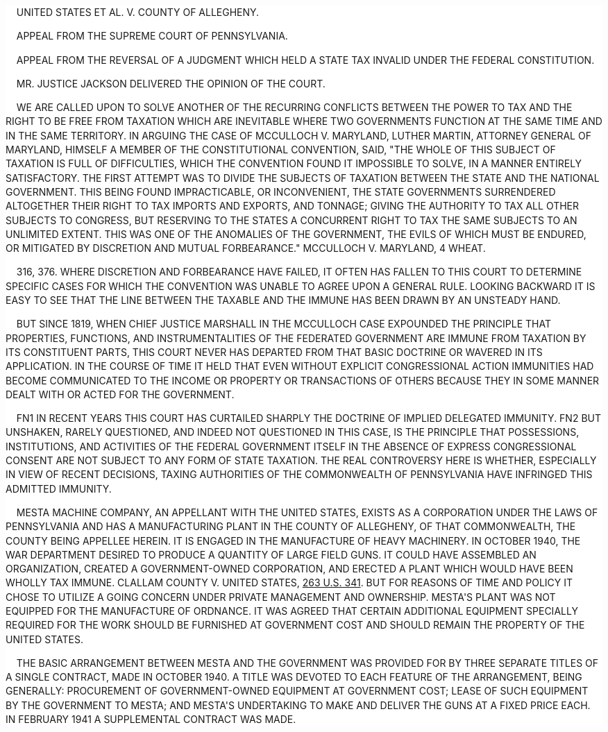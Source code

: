     UNITED STATES ET AL. V. COUNTY OF ALLEGHENY.

    APPEAL FROM THE SUPREME COURT OF PENNSYLVANIA.

    APPEAL FROM THE REVERSAL OF A JUDGMENT WHICH HELD A STATE TAX INVALID UNDER THE FEDERAL CONSTITUTION.

    MR. JUSTICE JACKSON DELIVERED THE OPINION OF THE COURT.

    WE ARE CALLED UPON TO SOLVE ANOTHER OF THE RECURRING CONFLICTS BETWEEN THE POWER TO TAX AND THE RIGHT TO BE FREE FROM TAXATION WHICH ARE INEVITABLE WHERE TWO GOVERNMENTS FUNCTION AT THE SAME TIME AND IN THE SAME TERRITORY.  IN ARGUING THE CASE OF MCCULLOCH V. MARYLAND, LUTHER MARTIN, ATTORNEY GENERAL OF MARYLAND, HIMSELF A MEMBER OF THE CONSTITUTIONAL CONVENTION, SAID, "THE WHOLE OF THIS SUBJECT OF TAXATION IS FULL OF DIFFICULTIES, WHICH THE CONVENTION FOUND IT IMPOSSIBLE TO SOLVE, IN A MANNER ENTIRELY SATISFACTORY.  THE FIRST ATTEMPT WAS TO DIVIDE THE SUBJECTS OF TAXATION BETWEEN THE STATE AND THE NATIONAL GOVERNMENT.  THIS BEING FOUND IMPRACTICABLE, OR INCONVENIENT, THE STATE GOVERNMENTS SURRENDERED ALTOGETHER THEIR RIGHT TO TAX IMPORTS AND EXPORTS, AND TONNAGE; GIVING THE AUTHORITY TO TAX ALL OTHER SUBJECTS TO CONGRESS, BUT RESERVING TO THE STATES A CONCURRENT RIGHT TO TAX THE SAME SUBJECTS TO AN UNLIMITED EXTENT.  THIS WAS ONE OF THE ANOMALIES OF THE GOVERNMENT, THE EVILS OF WHICH MUST BE ENDURED, OR MITIGATED BY DISCRETION AND MUTUAL FORBEARANCE."  MCCULLOCH V. MARYLAND, 4 WHEAT.

    316, 376.  WHERE DISCRETION AND FORBEARANCE HAVE FAILED, IT OFTEN HAS FALLEN TO THIS COURT TO DETERMINE SPECIFIC CASES FOR WHICH THE CONVENTION WAS UNABLE TO AGREE UPON A GENERAL RULE.  LOOKING BACKWARD IT IS EASY TO SEE THAT THE LINE BETWEEN THE TAXABLE AND THE IMMUNE HAS BEEN DRAWN BY AN UNSTEADY HAND.

    BUT SINCE 1819, WHEN CHIEF JUSTICE MARSHALL IN THE MCCULLOCH CASE EXPOUNDED THE PRINCIPLE THAT PROPERTIES, FUNCTIONS, AND INSTRUMENTALITIES OF THE FEDERATED GOVERNMENT ARE IMMUNE FROM TAXATION BY ITS CONSTITUENT PARTS, THIS COURT NEVER HAS DEPARTED FROM THAT BASIC DOCTRINE OR WAVERED IN ITS APPLICATION.  IN THE COURSE OF TIME IT HELD THAT EVEN WITHOUT EXPLICIT CONGRESSIONAL ACTION IMMUNITIES HAD BECOME COMMUNICATED TO THE INCOME OR PROPERTY OR TRANSACTIONS OF OTHERS BECAUSE THEY IN SOME MANNER DEALT WITH OR ACTED FOR THE GOVERNMENT.

    FN1  IN RECENT YEARS THIS COURT HAS CURTAILED SHARPLY THE DOCTRINE OF IMPLIED DELEGATED IMMUNITY.  FN2  BUT UNSHAKEN, RARELY QUESTIONED, AND INDEED NOT QUESTIONED IN THIS CASE, IS THE PRINCIPLE THAT POSSESSIONS, INSTITUTIONS, AND ACTIVITIES OF THE FEDERAL GOVERNMENT ITSELF IN THE ABSENCE OF EXPRESS CONGRESSIONAL CONSENT ARE NOT SUBJECT TO ANY FORM OF STATE TAXATION.  THE REAL CONTROVERSY HERE IS WHETHER, ESPECIALLY IN VIEW OF RECENT DECISIONS, TAXING AUTHORITIES OF THE COMMONWEALTH OF PENNSYLVANIA HAVE INFRINGED THIS ADMITTED IMMUNITY.

    MESTA MACHINE COMPANY, AN APPELLANT WITH THE UNITED STATES, EXISTS AS A CORPORATION UNDER THE LAWS OF PENNSYLVANIA AND HAS A MANUFACTURING PLANT IN THE COUNTY OF ALLEGHENY, OF THAT COMMONWEALTH, THE COUNTY BEING APPELLEE HEREIN.  IT IS ENGAGED IN THE MANUFACTURE OF HEAVY MACHINERY.  IN OCTOBER 1940, THE WAR DEPARTMENT DESIRED TO PRODUCE A QUANTITY OF LARGE FIELD GUNS.  IT COULD HAVE ASSEMBLED AN ORGANIZATION, CREATED A GOVERNMENT-OWNED CORPORATION, AND ERECTED A PLANT WHICH WOULD HAVE BEEN WHOLLY TAX IMMUNE.  CLALLAM COUNTY V. UNITED STATES, [263 U.S. 341][/us/courts/scotus/usReporter/263/341].  BUT FOR REASONS OF TIME AND POLICY IT CHOSE TO UTILIZE A GOING CONCERN UNDER PRIVATE MANAGEMENT AND OWNERSHIP.  MESTA'S PLANT WAS NOT EQUIPPED FOR THE MANUFACTURE OF ORDNANCE.  IT WAS AGREED THAT CERTAIN ADDITIONAL EQUIPMENT SPECIALLY REQUIRED FOR THE WORK SHOULD BE FURNISHED AT GOVERNMENT COST AND SHOULD REMAIN THE PROPERTY OF THE UNITED STATES.

    THE BASIC ARRANGEMENT BETWEEN MESTA AND THE GOVERNMENT WAS PROVIDED FOR BY THREE SEPARATE TITLES OF A SINGLE CONTRACT, MADE IN OCTOBER 1940.  A TITLE WAS DEVOTED TO EACH FEATURE OF THE ARRANGEMENT, BEING GENERALLY:  PROCUREMENT OF GOVERNMENT-OWNED EQUIPMENT AT GOVERNMENT COST; LEASE OF SUCH EQUIPMENT BY THE GOVERNMENT TO MESTA; AND MESTA'S UNDERTAKING TO MAKE AND DELIVER THE GUNS AT A FIXED PRICE EACH.  IN FEBRUARY 1941 A SUPPLEMENTAL CONTRACT WAS MADE.


[/us/courts/scotus/usReporter/322/174]: https://publicdocs.github.io/go/links?ns=uslm-x&ref=%2Fus%2Fcourts%2Fscotus%2FusReporter%2F322%2F174
[/us/courts/scotus/usReporter/263/341]: https://publicdocs.github.io/go/links?ns=uslm-x&ref=%2Fus%2Fcourts%2Fscotus%2FusReporter%2F263%2F341
[/us/courts/scotus/usReporter/318/363]: https://publicdocs.github.io/go/links?ns=uslm-x&ref=%2Fus%2Fcourts%2Fscotus%2FusReporter%2F318%2F363
[/us/courts/scotus/usReporter/308/343]: https://publicdocs.github.io/go/links?ns=uslm-x&ref=%2Fus%2Fcourts%2Fscotus%2FusReporter%2F308%2F343
[/us/courts/scotus/usReporter/280/363]: https://publicdocs.github.io/go/links?ns=uslm-x&ref=%2Fus%2Fcourts%2Fscotus%2FusReporter%2F280%2F363
[/us/courts/scotus/usReporter/243/389]: https://publicdocs.github.io/go/links?ns=uslm-x&ref=%2Fus%2Fcourts%2Fscotus%2FusReporter%2F243%2F389
[/us/courts/scotus/usReporter/218/452]: https://publicdocs.github.io/go/links?ns=uslm-x&ref=%2Fus%2Fcourts%2Fscotus%2FusReporter%2F218%2F452
[/us/courts/scotus/usReporter/315/447]: https://publicdocs.github.io/go/links?ns=uslm-x&ref=%2Fus%2Fcourts%2Fscotus%2FusReporter%2F315%2F447
[/us/courts/scotus/usReporter/309/190]: https://publicdocs.github.io/go/links?ns=uslm-x&ref=%2Fus%2Fcourts%2Fscotus%2FusReporter%2F309%2F190
[/us/courts/scotus/usReporter/314/95]: https://publicdocs.github.io/go/links?ns=uslm-x&ref=%2Fus%2Fcourts%2Fscotus%2FusReporter%2F314%2F95
[/us/courts/scotus/usReporter/317/329]: https://publicdocs.github.io/go/links?ns=uslm-x&ref=%2Fus%2Fcourts%2Fscotus%2FusReporter%2F317%2F329
[/us/courts/scotus/usReporter/149/210]: https://publicdocs.github.io/go/links?ns=uslm-x&ref=%2Fus%2Fcourts%2Fscotus%2FusReporter%2F149%2F210
[/us/courts/scotus/usReporter/261/374]: https://publicdocs.github.io/go/links?ns=uslm-x&ref=%2Fus%2Fcourts%2Fscotus%2FusReporter%2F261%2F374
[/us/courts/scotus/usReporter/308/21]: https://publicdocs.github.io/go/links?ns=uslm-x&ref=%2Fus%2Fcourts%2Fscotus%2FusReporter%2F308%2F21
[/us/courts/scotus/usReporter/280/363]: https://publicdocs.github.io/go/links?ns=uslm-x&ref=%2Fus%2Fcourts%2Fscotus%2FusReporter%2F280%2F363
[/us/courts/scotus/usReporter/172/589]: https://publicdocs.github.io/go/links?ns=uslm-x&ref=%2Fus%2Fcourts%2Fscotus%2FusReporter%2F172%2F589
[/us/courts/scotus/usReporter/276/547]: https://publicdocs.github.io/go/links?ns=uslm-x&ref=%2Fus%2Fcourts%2Fscotus%2FusReporter%2F276%2F547
[/us/courts/scotus/usReporter/188/432]: https://publicdocs.github.io/go/links?ns=uslm-x&ref=%2Fus%2Fcourts%2Fscotus%2FusReporter%2F188%2F432
[/us/courts/scotus/usReporter/117/151]: https://publicdocs.github.io/go/links?ns=uslm-x&ref=%2Fus%2Fcourts%2Fscotus%2FusReporter%2F117%2F151
[/us/courts/scotus/usReporter/258/219]: https://publicdocs.github.io/go/links?ns=uslm-x&ref=%2Fus%2Fcourts%2Fscotus%2FusReporter%2F258%2F219
[/us/courts/scotus/usReporter/268/643]: https://publicdocs.github.io/go/links?ns=uslm-x&ref=%2Fus%2Fcourts%2Fscotus%2FusReporter%2F268%2F643
[/us/courts/scotus/usReporter/299/401]: https://publicdocs.github.io/go/links?ns=uslm-x&ref=%2Fus%2Fcourts%2Fscotus%2FusReporter%2F299%2F401
[/us/courts/scotus/usReporter/173/664]: https://publicdocs.github.io/go/links?ns=uslm-x&ref=%2Fus%2Fcourts%2Fscotus%2FusReporter%2F173%2F664
[/us/courts/scotus/usReporter/235/292]: https://publicdocs.github.io/go/links?ns=uslm-x&ref=%2Fus%2Fcourts%2Fscotus%2FusReporter%2F235%2F292
[/us/courts/scotus/usReporter/257/501]: https://publicdocs.github.io/go/links?ns=uslm-x&ref=%2Fus%2Fcourts%2Fscotus%2FusReporter%2F257%2F501
[/us/courts/scotus/usReporter/271/609]: https://publicdocs.github.io/go/links?ns=uslm-x&ref=%2Fus%2Fcourts%2Fscotus%2FusReporter%2F271%2F609
[/us/courts/scotus/usReporter/261/374]: https://publicdocs.github.io/go/links?ns=uslm-x&ref=%2Fus%2Fcourts%2Fscotus%2FusReporter%2F261%2F374
[/us/courts/scotus/usReporter/105/460]: https://publicdocs.github.io/go/links?ns=uslm-x&ref=%2Fus%2Fcourts%2Fscotus%2FusReporter%2F105%2F460
[/us/courts/scotus/usReporter/127/640]: https://publicdocs.github.io/go/links?ns=uslm-x&ref=%2Fus%2Fcourts%2Fscotus%2FusReporter%2F127%2F640
[/us/courts/scotus/usReporter/283/570]: https://publicdocs.github.io/go/links?ns=uslm-x&ref=%2Fus%2Fcourts%2Fscotus%2FusReporter%2F283%2F570
[/us/courts/scotus/usReporter/277/218]: https://publicdocs.github.io/go/links?ns=uslm-x&ref=%2Fus%2Fcourts%2Fscotus%2FusReporter%2F277%2F218
[/us/courts/scotus/usReporter/298/393]: https://publicdocs.github.io/go/links?ns=uslm-x&ref=%2Fus%2Fcourts%2Fscotus%2FusReporter%2F298%2F393
[/us/courts/scotus/usReporter/314/1]: https://publicdocs.github.io/go/links?ns=uslm-x&ref=%2Fus%2Fcourts%2Fscotus%2FusReporter%2F314%2F1
[/us/courts/scotus/usReporter/306/466]: https://publicdocs.github.io/go/links?ns=uslm-x&ref=%2Fus%2Fcourts%2Fscotus%2FusReporter%2F306%2F466
[/us/courts/scotus/usReporter/302/134]: https://publicdocs.github.io/go/links?ns=uslm-x&ref=%2Fus%2Fcourts%2Fscotus%2FusReporter%2F302%2F134
[/us/courts/scotus/usReporter/304/405]: https://publicdocs.github.io/go/links?ns=uslm-x&ref=%2Fus%2Fcourts%2Fscotus%2FusReporter%2F304%2F405
[/us/courts/scotus/usReporter/303/376]: https://publicdocs.github.io/go/links?ns=uslm-x&ref=%2Fus%2Fcourts%2Fscotus%2FusReporter%2F303%2F376
[/us/courts/scotus/usReporter/302/134]: https://publicdocs.github.io/go/links?ns=uslm-x&ref=%2Fus%2Fcourts%2Fscotus%2FusReporter%2F302%2F134
[/us/courts/scotus/usReporter/306/466]: https://publicdocs.github.io/go/links?ns=uslm-x&ref=%2Fus%2Fcourts%2Fscotus%2FusReporter%2F306%2F466
[/us/courts/scotus/usReporter/314/1]: https://publicdocs.github.io/go/links?ns=uslm-x&ref=%2Fus%2Fcourts%2Fscotus%2FusReporter%2F314%2F1
[/us/courts/scotus/usReporter/302/134]: https://publicdocs.github.io/go/links?ns=uslm-x&ref=%2Fus%2Fcourts%2Fscotus%2FusReporter%2F302%2F134
[/us/courts/scotus/usReporter/314/1]: https://publicdocs.github.io/go/links?ns=uslm-x&ref=%2Fus%2Fcourts%2Fscotus%2FusReporter%2F314%2F1
[/us/courts/scotus/usReporter/277/218]: https://publicdocs.github.io/go/links?ns=uslm-x&ref=%2Fus%2Fcourts%2Fscotus%2FusReporter%2F277%2F218
[/us/courts/scotus/usReporter/298/393]: https://publicdocs.github.io/go/links?ns=uslm-x&ref=%2Fus%2Fcourts%2Fscotus%2FusReporter%2F298%2F393
[/us/courts/scotus/usReporter/302/134]: https://publicdocs.github.io/go/links?ns=uslm-x&ref=%2Fus%2Fcourts%2Fscotus%2FusReporter%2F302%2F134
[/us/courts/scotus/usReporter/314/1]: https://publicdocs.github.io/go/links?ns=uslm-x&ref=%2Fus%2Fcourts%2Fscotus%2FusReporter%2F314%2F1
[/us/courts/scotus/usReporter/256/222]: https://publicdocs.github.io/go/links?ns=uslm-x&ref=%2Fus%2Fcourts%2Fscotus%2FusReporter%2F256%2F222
[/us/courts/scotus/usReporter/208/226]: https://publicdocs.github.io/go/links?ns=uslm-x&ref=%2Fus%2Fcourts%2Fscotus%2FusReporter%2F208%2F226
[/us/courts/scotus/usReporter/276/547]: https://publicdocs.github.io/go/links?ns=uslm-x&ref=%2Fus%2Fcourts%2Fscotus%2FusReporter%2F276%2F547